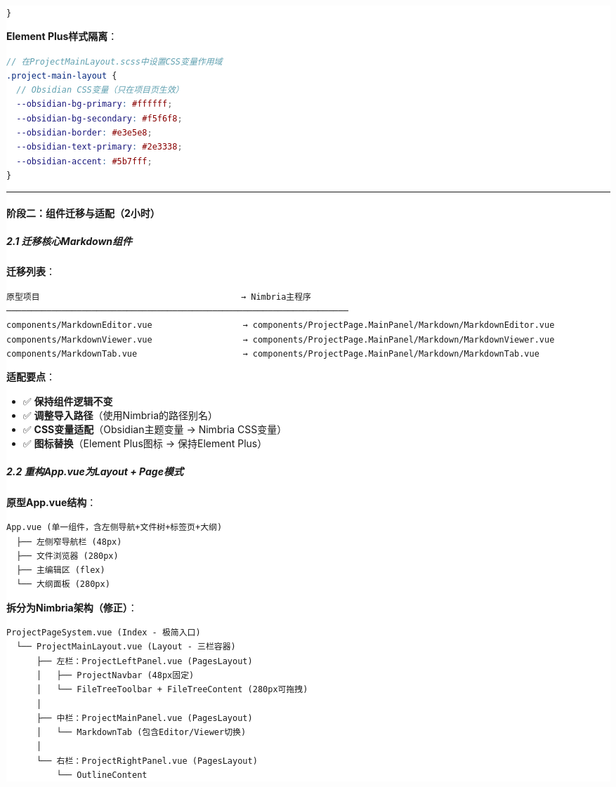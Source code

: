```scss
}
```

**Element Plus样式隔离**：
```scss
// 在ProjectMainLayout.scss中设置CSS变量作用域
.project-main-layout {
  // Obsidian CSS变量（只在项目页生效）
  --obsidian-bg-primary: #ffffff;
  --obsidian-bg-secondary: #f5f6f8;
  --obsidian-border: #e3e5e8;
  --obsidian-text-primary: #2e3338;
  --obsidian-accent: #5b7fff;
}
```

---

#### **阶段二：组件迁移与适配（2小时）**

##### 2.1 迁移核心Markdown组件

**迁移列表**：
```
原型项目                                        → Nimbria主程序
────────────────────────────────────────────────────────────────────
components/MarkdownEditor.vue                  → components/ProjectPage.MainPanel/Markdown/MarkdownEditor.vue
components/MarkdownViewer.vue                  → components/ProjectPage.MainPanel/Markdown/MarkdownViewer.vue
components/MarkdownTab.vue                     → components/ProjectPage.MainPanel/Markdown/MarkdownTab.vue
```

**适配要点**：
- ✅ **保持组件逻辑不变**
- ✅ **调整导入路径**（使用Nimbria的路径别名）
- ✅ **CSS变量适配**（Obsidian主题变量 → Nimbria CSS变量）
- ✅ **图标替换**（Element Plus图标 → 保持Element Plus）

##### 2.2 重构App.vue为Layout + Page模式

**原型App.vue结构**：
```
App.vue (单一组件，含左侧导航+文件树+标签页+大纲)
  ├── 左侧窄导航栏 (48px)
  ├── 文件浏览器 (280px)
  ├── 主编辑区 (flex)
  └── 大纲面板 (280px)
```

**拆分为Nimbria架构（修正）**：
```
ProjectPageSystem.vue (Index - 极简入口)
  └── ProjectMainLayout.vue (Layout - 三栏容器)
      ├── 左栏：ProjectLeftPanel.vue (PagesLayout)
      │   ├── ProjectNavbar (48px固定)
      │   └── FileTreeToolbar + FileTreeContent (280px可拖拽)
      │
      ├── 中栏：ProjectMainPanel.vue (PagesLayout)
      │   └── MarkdownTab (包含Editor/Viewer切换)
      │
      └── 右栏：ProjectRightPanel.vue (PagesLayout)
          └── OutlineContent
```
